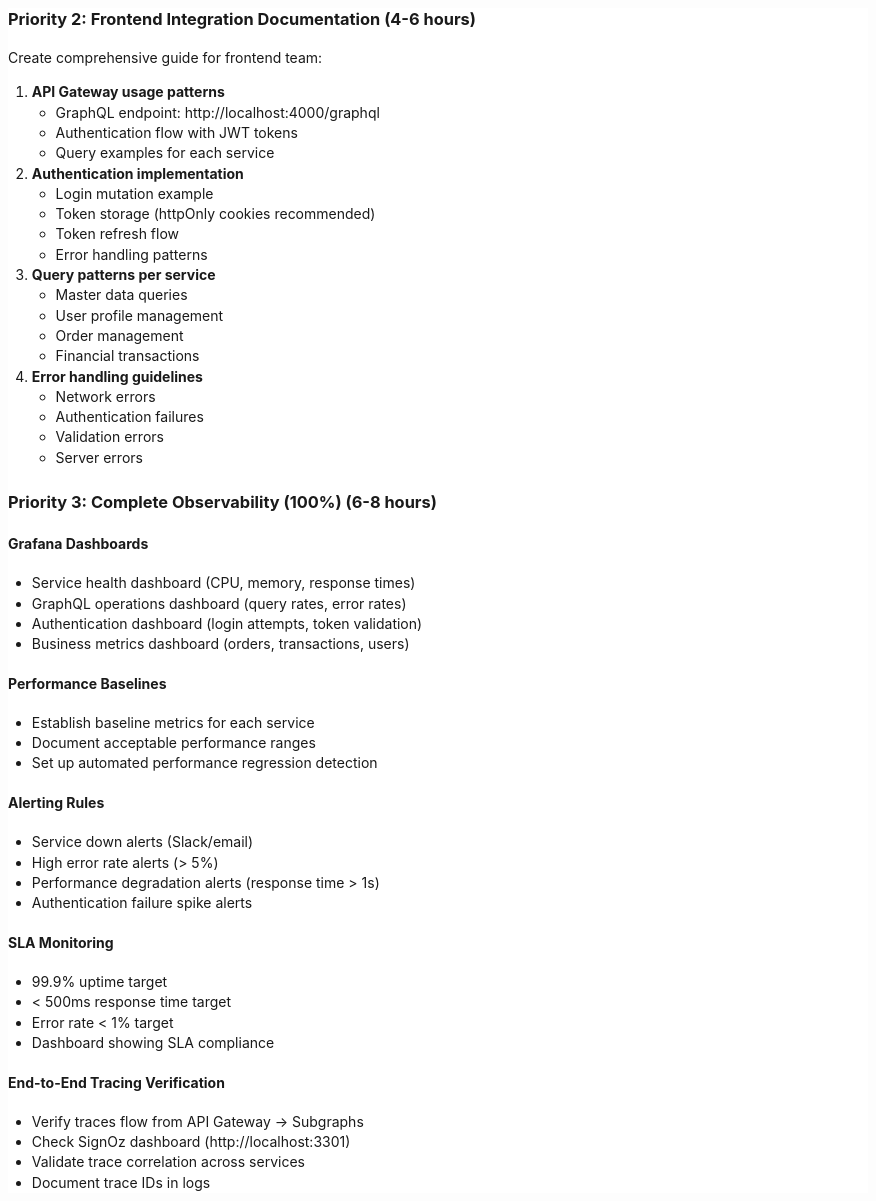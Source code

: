 ### Priority 2: Frontend Integration Documentation (4-6 hours)
Create comprehensive guide for frontend team:
1. **API Gateway usage patterns**
   - GraphQL endpoint: http://localhost:4000/graphql
   - Authentication flow with JWT tokens
   - Query examples for each service
2. **Authentication implementation**
   - Login mutation example
   - Token storage (httpOnly cookies recommended)
   - Token refresh flow
   - Error handling patterns
3. **Query patterns per service**
   - Master data queries
   - User profile management
   - Order management
   - Financial transactions
4. **Error handling guidelines**
   - Network errors
   - Authentication failures
   - Validation errors
   - Server errors

### Priority 3: Complete Observability (100%) (6-8 hours)
#### Grafana Dashboards
- Service health dashboard (CPU, memory, response times)
- GraphQL operations dashboard (query rates, error rates)
- Authentication dashboard (login attempts, token validation)
- Business metrics dashboard (orders, transactions, users)

#### Performance Baselines
- Establish baseline metrics for each service
- Document acceptable performance ranges
- Set up automated performance regression detection

#### Alerting Rules
- Service down alerts (Slack/email)
- High error rate alerts (> 5%)
- Performance degradation alerts (response time > 1s)
- Authentication failure spike alerts

#### SLA Monitoring
- 99.9% uptime target
- < 500ms response time target
- Error rate < 1% target
- Dashboard showing SLA compliance

#### End-to-End Tracing Verification
- Verify traces flow from API Gateway → Subgraphs
- Check SignOz dashboard (http://localhost:3301)
- Validate trace correlation across services
- Document trace IDs in logs
